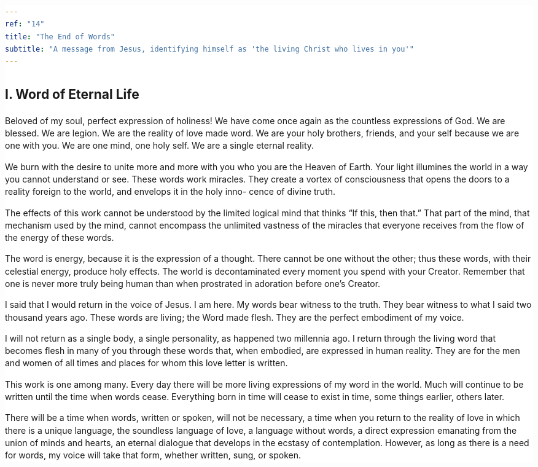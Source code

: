```yaml
---
ref: "14"
title: "The End of Words"
subtitle: "A message from Jesus, identifying himself as 'the living Christ who lives in you'"
---
```


## I. Word of Eternal Life

Beloved of my soul, perfect expression of holiness! We have come once again as
the countless expressions of God. We are blessed. We are legion. We are the
reality of love made word. We are your holy brothers, friends, and your self
because we are one with you. We are one mind, one holy self. We are a single
eternal reality.

We burn with the desire to unite more and more with you who you are the Heaven
of Earth. Your light illumines the world in a way you cannot understand or see.
These words work miracles. They create a vortex of consciousness that opens
the doors to a reality foreign to the world, and envelops it in the holy inno-
cence of divine truth.

The effects of this work cannot be understood by the limited logical mind that
thinks “If this, then that.” That part of the mind, that mechanism used by the
mind, cannot encompass the unlimited vastness of the miracles that everyone
receives from the flow of the energy of these words.

The word is energy, because it is the expression of a thought. There cannot be
one without the other; thus these words, with their celestial energy, produce
holy effects. The world is decontaminated every moment you spend with your
Creator. Remember that one is never more truly being human than when prostrated
in adoration before one’s Creator.

I said that I would return in the voice of Jesus. I am here. My words bear
witness to the truth. They bear witness to what I said two thousand years ago.
These words are living; the Word made flesh. They are the perfect embodiment of
my voice.

I will not return as a single body, a single personality, as happened two
millennia ago. I return through the living word that becomes flesh in many of
you through these words that, when embodied, are expressed in human reality.
They are for the men and women of all times and places for whom this love
letter is written.

This work is one among many. Every day there will be more living expressions of
my word in the world. Much will continue to be written until the time when
words cease. Everything born in time will cease to exist in time, some things
earlier, others later.

There will be a time when words, written or spoken, will not be necessary, a
time when you return to the reality of love in which there is a unique
language, the soundless language of love, a language without words, a direct
expression emanating from the union of minds and hearts, an eternal dialogue
that develops in the ecstasy of contemplation. However, as long as there is a
need for words, my voice will take that form, whether written, sung, or spoken.
